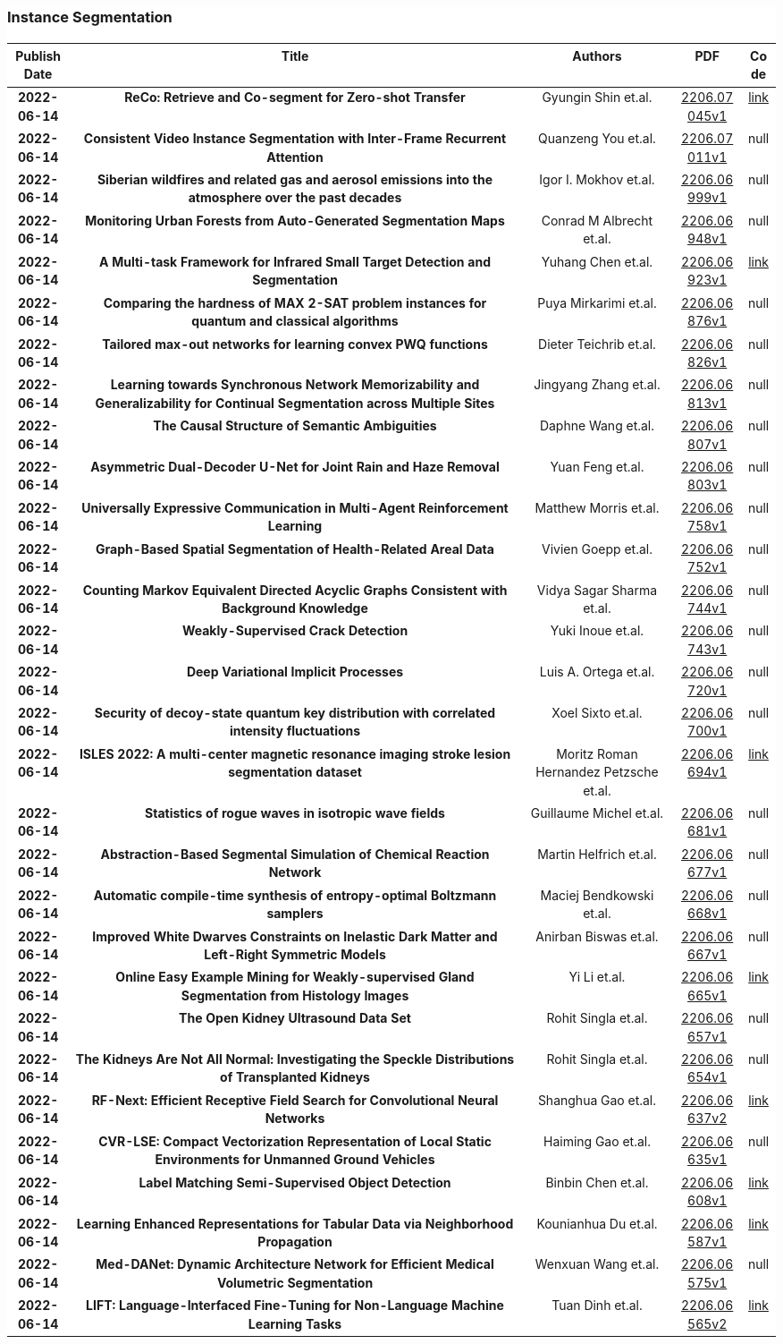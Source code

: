 ### Instance Segmentation
|Publish Date|Title|Authors|PDF|Code|
| :---: | :---: | :---: | :---: | :---: |
|**2022-06-14**|**ReCo: Retrieve and Co-segment for Zero-shot Transfer**|Gyungin Shin et.al.|[2206.07045v1](http://arxiv.org/abs/2206.07045v1)|[link](https://github.com/NoelShin/reco)|
|**2022-06-14**|**Consistent Video Instance Segmentation with Inter-Frame Recurrent Attention**|Quanzeng You et.al.|[2206.07011v1](http://arxiv.org/abs/2206.07011v1)|null|
|**2022-06-14**|**Siberian wildfires and related gas and aerosol emissions into the atmosphere over the past decades**|Igor I. Mokhov et.al.|[2206.06999v1](http://arxiv.org/abs/2206.06999v1)|null|
|**2022-06-14**|**Monitoring Urban Forests from Auto-Generated Segmentation Maps**|Conrad M Albrecht et.al.|[2206.06948v1](http://arxiv.org/abs/2206.06948v1)|null|
|**2022-06-14**|**A Multi-task Framework for Infrared Small Target Detection and Segmentation**|Yuhang Chen et.al.|[2206.06923v1](http://arxiv.org/abs/2206.06923v1)|[link](https://github.com/chenastron/mtunet)|
|**2022-06-14**|**Comparing the hardness of MAX 2-SAT problem instances for quantum and classical algorithms**|Puya Mirkarimi et.al.|[2206.06876v1](http://arxiv.org/abs/2206.06876v1)|null|
|**2022-06-14**|**Tailored max-out networks for learning convex PWQ functions**|Dieter Teichrib et.al.|[2206.06826v1](http://arxiv.org/abs/2206.06826v1)|null|
|**2022-06-14**|**Learning towards Synchronous Network Memorizability and Generalizability for Continual Segmentation across Multiple Sites**|Jingyang Zhang et.al.|[2206.06813v1](http://arxiv.org/abs/2206.06813v1)|null|
|**2022-06-14**|**The Causal Structure of Semantic Ambiguities**|Daphne Wang et.al.|[2206.06807v1](http://arxiv.org/abs/2206.06807v1)|null|
|**2022-06-14**|**Asymmetric Dual-Decoder U-Net for Joint Rain and Haze Removal**|Yuan Feng et.al.|[2206.06803v1](http://arxiv.org/abs/2206.06803v1)|null|
|**2022-06-14**|**Universally Expressive Communication in Multi-Agent Reinforcement Learning**|Matthew Morris et.al.|[2206.06758v1](http://arxiv.org/abs/2206.06758v1)|null|
|**2022-06-14**|**Graph-Based Spatial Segmentation of Health-Related Areal Data**|Vivien Goepp et.al.|[2206.06752v1](http://arxiv.org/abs/2206.06752v1)|null|
|**2022-06-14**|**Counting Markov Equivalent Directed Acyclic Graphs Consistent with Background Knowledge**|Vidya Sagar Sharma et.al.|[2206.06744v1](http://arxiv.org/abs/2206.06744v1)|null|
|**2022-06-14**|**Weakly-Supervised Crack Detection**|Yuki Inoue et.al.|[2206.06743v1](http://arxiv.org/abs/2206.06743v1)|null|
|**2022-06-14**|**Deep Variational Implicit Processes**|Luis A. Ortega et.al.|[2206.06720v1](http://arxiv.org/abs/2206.06720v1)|null|
|**2022-06-14**|**Security of decoy-state quantum key distribution with correlated intensity fluctuations**|Xoel Sixto et.al.|[2206.06700v1](http://arxiv.org/abs/2206.06700v1)|null|
|**2022-06-14**|**ISLES 2022: A multi-center magnetic resonance imaging stroke lesion segmentation dataset**|Moritz Roman Hernandez Petzsche et.al.|[2206.06694v1](http://arxiv.org/abs/2206.06694v1)|[link](https://github.com/ezequieldlrosa/isles22)|
|**2022-06-14**|**Statistics of rogue waves in isotropic wave fields**|Guillaume Michel et.al.|[2206.06681v1](http://arxiv.org/abs/2206.06681v1)|null|
|**2022-06-14**|**Abstraction-Based Segmental Simulation of Chemical Reaction Network**|Martin Helfrich et.al.|[2206.06677v1](http://arxiv.org/abs/2206.06677v1)|null|
|**2022-06-14**|**Automatic compile-time synthesis of entropy-optimal Boltzmann samplers**|Maciej Bendkowski et.al.|[2206.06668v1](http://arxiv.org/abs/2206.06668v1)|null|
|**2022-06-14**|**Improved White Dwarves Constraints on Inelastic Dark Matter and Left-Right Symmetric Models**|Anirban Biswas et.al.|[2206.06667v1](http://arxiv.org/abs/2206.06667v1)|null|
|**2022-06-14**|**Online Easy Example Mining for Weakly-supervised Gland Segmentation from Histology Images**|Yi Li et.al.|[2206.06665v1](http://arxiv.org/abs/2206.06665v1)|[link](https://github.com/xmed-lab/oeem)|
|**2022-06-14**|**The Open Kidney Ultrasound Data Set**|Rohit Singla et.al.|[2206.06657v1](http://arxiv.org/abs/2206.06657v1)|null|
|**2022-06-14**|**The Kidneys Are Not All Normal: Investigating the Speckle Distributions of Transplanted Kidneys**|Rohit Singla et.al.|[2206.06654v1](http://arxiv.org/abs/2206.06654v1)|null|
|**2022-06-14**|**RF-Next: Efficient Receptive Field Search for Convolutional Neural Networks**|Shanghua Gao et.al.|[2206.06637v2](http://arxiv.org/abs/2206.06637v2)|[link](https://github.com/ShangHua-Gao/RFNext)|
|**2022-06-14**|**CVR-LSE: Compact Vectorization Representation of Local Static Environments for Unmanned Ground Vehicles**|Haiming Gao et.al.|[2206.06635v1](http://arxiv.org/abs/2206.06635v1)|null|
|**2022-06-14**|**Label Matching Semi-Supervised Object Detection**|Binbin Chen et.al.|[2206.06608v1](http://arxiv.org/abs/2206.06608v1)|[link](https://github.com/hikvision-research/SSOD)|
|**2022-06-14**|**Learning Enhanced Representations for Tabular Data via Neighborhood Propagation**|Kounianhua Du et.al.|[2206.06587v1](http://arxiv.org/abs/2206.06587v1)|[link](https://github.com/kounianhuadu/pet)|
|**2022-06-14**|**Med-DANet: Dynamic Architecture Network for Efficient Medical Volumetric Segmentation**|Wenxuan Wang et.al.|[2206.06575v1](http://arxiv.org/abs/2206.06575v1)|null|
|**2022-06-14**|**LIFT: Language-Interfaced Fine-Tuning for Non-Language Machine Learning Tasks**|Tuan Dinh et.al.|[2206.06565v2](http://arxiv.org/abs/2206.06565v2)|[link](https://github.com/uw-madison-lee-lab/languageinterfacedfinetuning)|

